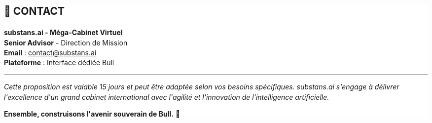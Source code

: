 ## 📧 CONTACT

**substans.ai - Méga-Cabinet Virtuel**  
**Senior Advisor** - Direction de Mission  
**Email** : contact@substans.ai  
**Plateforme** : Interface dédiée Bull  

---

*Cette proposition est valable 15 jours et peut être adaptée selon vos besoins spécifiques. substans.ai s'engage à délivrer l'excellence d'un grand cabinet international avec l'agilité et l'innovation de l'intelligence artificielle.*

**Ensemble, construisons l'avenir souverain de Bull.** 🚀

